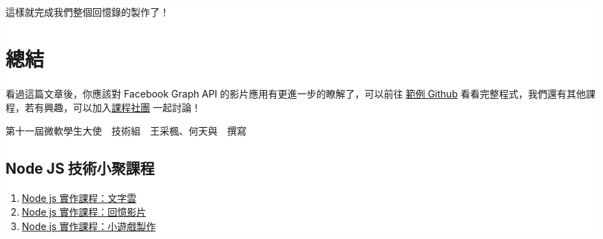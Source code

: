 
這樣就完成我們整個回憶錄的製作了！

# 總結
看過這篇文章後，你應該對 Facebook Graph API 的影片應用有更進一步的瞭解了，可以前往 [範例 Github](https://github.com/alice0329/fbvideo) 看看完整程式，我們還有其他課程，若有興趣，可以加入[課程社團](https://www.facebook.com/groups/126283061232907/) 一起討論！

第十一屆微軟學生大使　技術組　王采楓、何天與　撰寫

## Node JS 技術小聚課程
1. [Node js 實作課程：文字雲](https://blogs.msdn.microsoft.com/microsoft_student_partners_in_taiwan/2017/04/06/nodejs/)
2. [Node js 實作課程：回憶影片](http://blogs.msdn.microsoft.com/microsoft_student_partners_in_taiwan/2017/05/09/nodejs-2)
3. [Node js 實作課程：小遊戲製作]( http://blogs.msdn.microsoft.com/microsoft_student_partners_in_taiwan/2017/05/12/nodejs-2)
